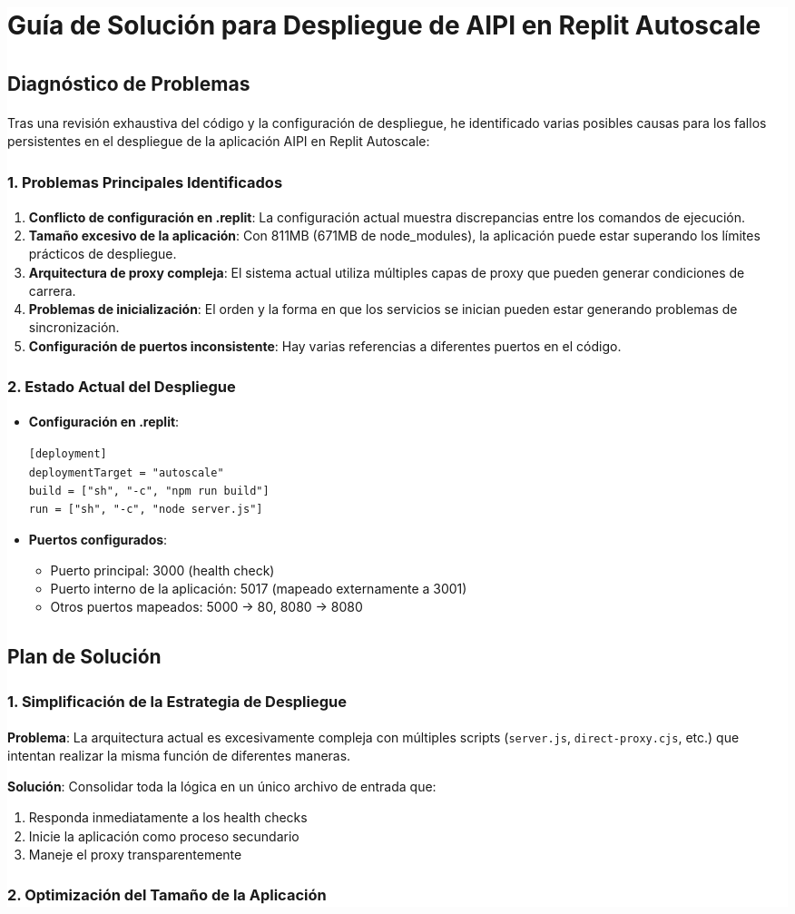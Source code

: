 # Guía de Solución para Despliegue de AIPI en Replit Autoscale

## Diagnóstico de Problemas

Tras una revisión exhaustiva del código y la configuración de despliegue, he identificado varias posibles causas para los fallos persistentes en el despliegue de la aplicación AIPI en Replit Autoscale:

### 1. Problemas Principales Identificados

1. **Conflicto de configuración en .replit**: La configuración actual muestra discrepancias entre los comandos de ejecución.
2. **Tamaño excesivo de la aplicación**: Con 811MB (671MB de node_modules), la aplicación puede estar superando los límites prácticos de despliegue.
3. **Arquitectura de proxy compleja**: El sistema actual utiliza múltiples capas de proxy que pueden generar condiciones de carrera.
4. **Problemas de inicialización**: El orden y la forma en que los servicios se inician pueden estar generando problemas de sincronización.
5. **Configuración de puertos inconsistente**: Hay varias referencias a diferentes puertos en el código.

### 2. Estado Actual del Despliegue

- **Configuración en .replit**:
  ```
  [deployment]
  deploymentTarget = "autoscale"
  build = ["sh", "-c", "npm run build"]
  run = ["sh", "-c", "node server.js"]
  ```

- **Puertos configurados**:
  - Puerto principal: 3000 (health check)
  - Puerto interno de la aplicación: 5017 (mapeado externamente a 3001)
  - Otros puertos mapeados: 5000 → 80, 8080 → 8080

## Plan de Solución

### 1. Simplificación de la Estrategia de Despliegue

**Problema**: La arquitectura actual es excesivamente compleja con múltiples scripts (`server.js`, `direct-proxy.cjs`, etc.) que intentan realizar la misma función de diferentes maneras.

**Solución**: Consolidar toda la lógica en un único archivo de entrada que:
1. Responda inmediatamente a los health checks
2. Inicie la aplicación como proceso secundario 
3. Maneje el proxy transparentemente

### 2. Optimización del Tamaño de la Aplicación
